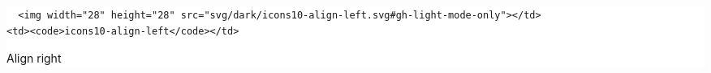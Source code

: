       <img width="28" height="28" src="svg/dark/icons10-align-left.svg#gh-light-mode-only"></td>
    <td><code>icons10-align-left</code></td>
  </tr>
	<tr>
    <td>Align right</td>
    <td>